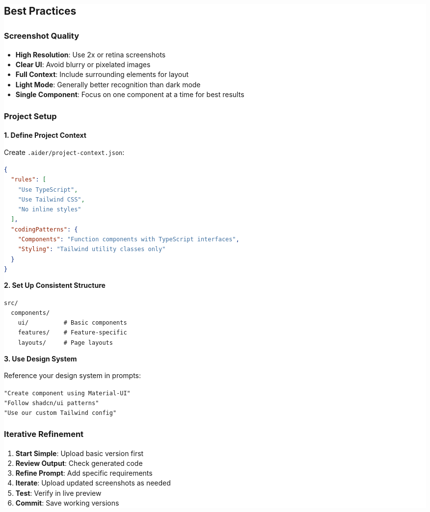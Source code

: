 ## Best Practices

### Screenshot Quality

- **High Resolution**: Use 2x or retina screenshots
- **Clear UI**: Avoid blurry or pixelated images
- **Full Context**: Include surrounding elements for layout
- **Light Mode**: Generally better recognition than dark mode
- **Single Component**: Focus on one component at a time for best results

### Project Setup

**1. Define Project Context**

Create `.aider/project-context.json`:
```json
{
  "rules": [
    "Use TypeScript",
    "Use Tailwind CSS",
    "No inline styles"
  ],
  "codingPatterns": {
    "Components": "Function components with TypeScript interfaces",
    "Styling": "Tailwind utility classes only"
  }
}
```

**2. Set Up Consistent Structure**

```
src/
  components/
    ui/          # Basic components
    features/    # Feature-specific
    layouts/     # Page layouts
```

**3. Use Design System**

Reference your design system in prompts:
```
"Create component using Material-UI"
"Follow shadcn/ui patterns"
"Use our custom Tailwind config"
```

### Iterative Refinement

1. **Start Simple**: Upload basic version first
2. **Review Output**: Check generated code
3. **Refine Prompt**: Add specific requirements
4. **Iterate**: Upload updated screenshots as needed
5. **Test**: Verify in live preview
6. **Commit**: Save working versions
